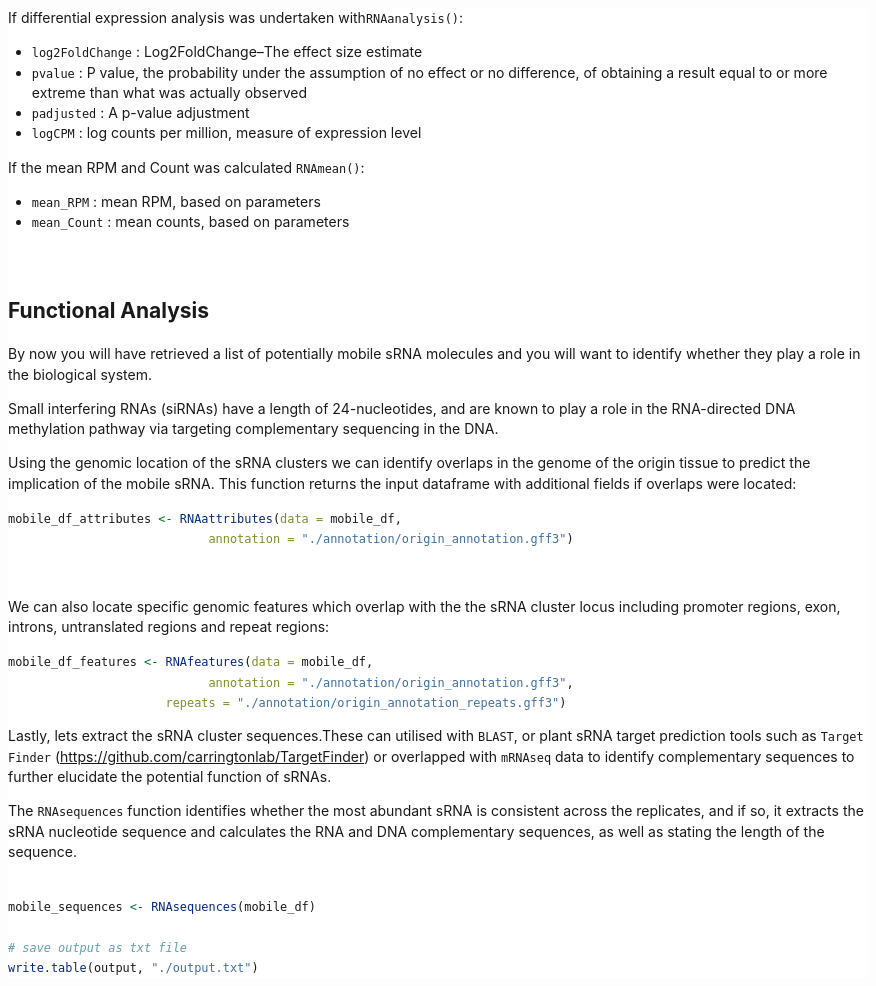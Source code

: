 If differential expression analysis was undertaken with`RNAanalysis()`: 

- `log2FoldChange` : Log2FoldChange–The effect size estimate
- `pvalue` :  P value, the probability under the assumption of no effect or no difference, of obtaining a result equal to or more extreme than what was actually observed
- `padjusted` : A p-value adjustment
- `logCPM` : log counts per million, measure of expression level

If the mean RPM and Count was calculated `RNAmean()`: 
- `mean_RPM` : mean RPM, based on parameters 
- `mean_Count` : mean counts, based on parameters 

<br>


Functional Analysis 
--------------------------------------------
By now you will have retrieved a list of potentially mobile sRNA molecules and 
you will want to identify whether they play a role in the biological system. 

Small interfering RNAs (siRNAs) have a length of 24-nucleotides, and are known
to play a role in the RNA-directed DNA methylation pathway via targeting 
complementary sequencing in the DNA.

Using the genomic location of the sRNA clusters we can identify overlaps in 
the genome of the origin tissue to predict the implication of the 
mobile sRNA. This function returns the input dataframe with additional fields 
if overlaps were located:

``` r
mobile_df_attributes <- RNAattributes(data = mobile_df,
                            annotation = "./annotation/origin_annotation.gff3")

```
<br>

We can also locate specific genomic features which overlap with the the sRNA 
cluster locus including promoter regions, exon, introns, untranslated regions 
and repeat regions:


``` r
mobile_df_features <- RNAfeatures(data = mobile_df,
                            annotation = "./annotation/origin_annotation.gff3", 
                      repeats = "./annotation/origin_annotation_repeats.gff3")

```


Lastly, lets extract the sRNA cluster sequences.These can utilised with `BLAST`, 
or plant sRNA target prediction tools such as `TargetFinder` 
(https://github.com/carringtonlab/TargetFinder) or overlapped with `mRNAseq` 
data to identify complementary sequences to further elucidate the potential 
function of sRNAs. 

The `RNAsequences` function identifies whether the most abundant sRNA is 
consistent across the replicates, and if so, it extracts the sRNA nucleotide
sequence and calculates the RNA and DNA complementary sequences, as well as 
stating the length of the sequence. 
``` r

mobile_sequences <- RNAsequences(mobile_df)

# save output as txt file 
write.table(output, "./output.txt")

```
